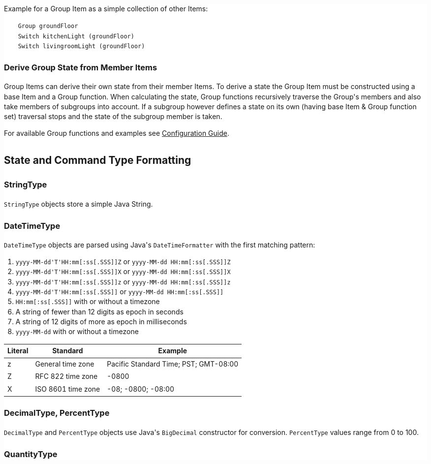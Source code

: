 Example for a Group Item as a simple collection of other Items:

```shell
    Group groundFloor
    Switch kitchenLight (groundFloor)
    Switch livingroomLight (groundFloor)
```

### Derive Group State from Member Items

Group Items can derive their own state from their member Items.
To derive a state the Group Item must be constructed using a base Item and a Group function.
When calculating the state, Group functions recursively traverse the Group's members and also take members of subgroups into account.
If a subgroup however defines a state on its own (having base Item & Group function set) traversal stops and the state of the subgroup member is taken.

For available Group functions and examples see [Configuration Guide](../configuration/items.html#group-type).

## State and Command Type Formatting

### StringType

`StringType` objects store a simple Java String.

### DateTimeType

`DateTimeType` objects are parsed using Java's `DateTimeFormatter` with the first matching pattern:

1. `yyyy-MM-dd'T'HH:mm[:ss[.SSS]]Z` or `yyyy-MM-dd HH:mm[:ss[.SSS]]Z`
1. `yyyy-MM-dd'T'HH:mm[:ss[.SSS]]X` or `yyyy-MM-dd HH:mm[:ss[.SSS]]X`
1. `yyyy-MM-dd'T'HH:mm[:ss[.SSS]]z` or `yyyy-MM-dd HH:mm[:ss[.SSS]]z`
1. `yyyy-MM-dd'T'HH:mm[:ss[.SSS]]` or `yyyy-MM-dd HH:mm[:ss[.SSS]]`
1. `HH:mm[:ss[.SSS]]` with or without a timezone
1. A string of fewer than 12 digits as epoch in seconds
1. A string of 12 digits of more as epoch in milliseconds
1. `yyyy-MM-dd` with or without a timezone

| Literal | Standard           | Example                               |
|---------|--------------------|---------------------------------------|
| z       | General time zone  | Pacific Standard Time; PST; GMT-08:00 |
| Z       | RFC 822 time zone  | -0800                                 |
| X       | ISO 8601 time zone | -08; -0800; -08:00                    |

### DecimalType, PercentType

`DecimalType` and `PercentType` objects use Java's `BigDecimal` constructor for conversion.
`PercentType` values range from 0 to 100.

### QuantityType
